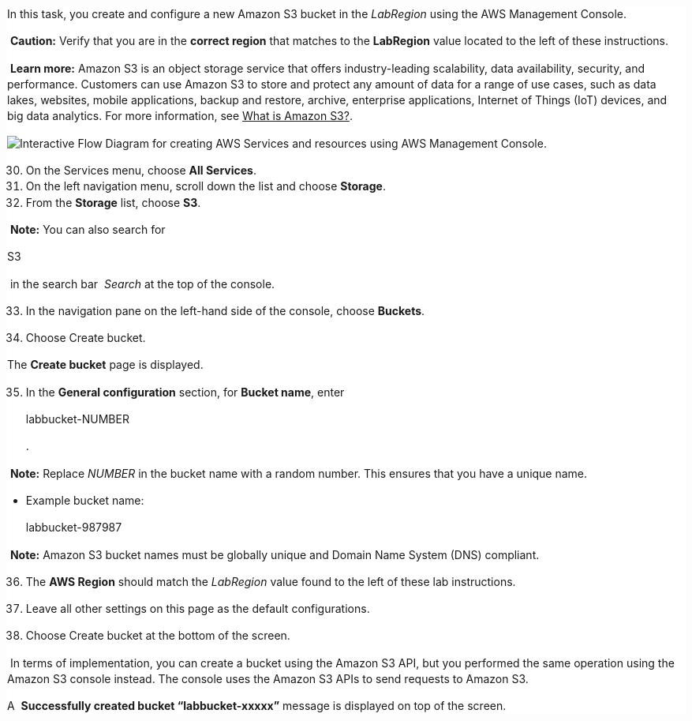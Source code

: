 In this task, you create and configure a new Amazon S3 bucket in the _LabRegion_ using the AWS Management Console.

 **Caution:** Verify that you are in the **correct region** that matches to the **LabRegion** value located to the left of these instructions.

 **Learn more:** Amazon S3 is an object storage service that offers industry-leading scalability, data availability, security, and performance. Customers can use Amazon S3 to store and protect any amount of data for a range of use cases, such as data lakes, websites, mobile applications, backup and restore, archive, enterprise applications, Internet of Things (IoT) devices, and big data analytics. For more information, see [What is Amazon S3?](https://docs.aws.amazon.com/AmazonS3/latest/userguide/Welcome.html).

![Interactive Flow Diagram for creating AWS Services and resources using AWS Management Console.](https://us-west-2-tcprod.s3.us-west-2.amazonaws.com/courses/ILT-TF-200-ARCHIT/v7.8.0.prod-4c57a67d/lab-1-Explore/instructions/en_us/images/Task2.png)

30. On the Services menu, choose **All Services**.
31. On the left navigation menu, scroll down the list and choose **Storage**.
32. From the **Storage** list, choose **S3**.

 **Note:** You can also search for 

S3

 in the search bar  _Search_ at the top of the console.

33. In the navigation pane on the left-hand side of the console, choose **Buckets**.
    
34. Choose Create bucket.
    

The **Create bucket** page is displayed.

35. In the **General configuration** section, for **Bucket name**, enter 
    
    labbucket-NUMBER
    
    .

 **Note:** Replace _NUMBER_ in the bucket name with a random number. This ensures that you have a unique name.

- Example bucket name: 
    
    labbucket-987987
    

 **Note:** Amazon S3 bucket names must be globally unique and Domain Name System (DNS) compliant.

36. The **AWS Region** should match the _LabRegion_ value found to the left of these lab instructions.
    
37. Leave all other settings on this page as the default configurations.
    
38. Choose Create bucket at the bottom of the screen.
    

 In terms of implementation, you can create a bucket using the Amazon S3 API, but you performed the same operation using the Amazon S3 console instead. The console uses the Amazon S3 APIs to send requests to Amazon S3.

A  **Successfully created bucket “labbucket-xxxxx”** message is displayed on top of the screen.
